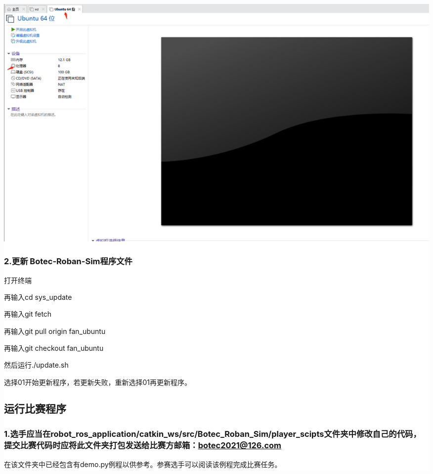 ![1625296152](./image/1625296152.png)

### 2.更新	Botec-Roban-Sim程序文件

打开终端

再输入cd sys_update

再输入git fetch

再输入git pull origin fan_ubuntu

再输入git checkout fan_ubuntu

然后运行./update.sh

选择01开始更新程序，若更新失败，重新选择01再更新程序。


## 运行比赛程序
### 1.选手应当在robot_ros_application/catkin_ws/src/Botec_Roban_Sim/player_scipts文件夹中修改自己的代码，提交比赛代码时应将此文件夹打包发送给比赛方邮箱：botec2021@126.com

在该文件夹中已经包含有demo.py例程以供参考。参赛选手可以阅读该例程完成比赛任务。
